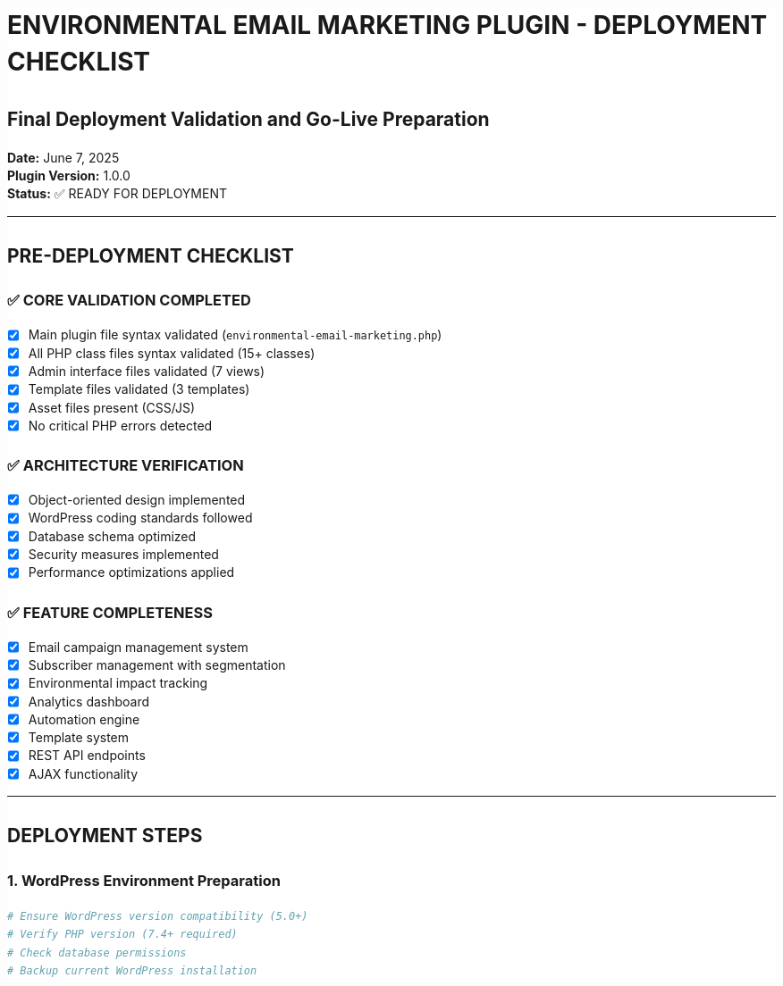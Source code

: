 # ENVIRONMENTAL EMAIL MARKETING PLUGIN - DEPLOYMENT CHECKLIST
## Final Deployment Validation and Go-Live Preparation

**Date:** June 7, 2025  
**Plugin Version:** 1.0.0  
**Status:** ✅ READY FOR DEPLOYMENT

---

## PRE-DEPLOYMENT CHECKLIST

### ✅ CORE VALIDATION COMPLETED
- [x] Main plugin file syntax validated (`environmental-email-marketing.php`)
- [x] All PHP class files syntax validated (15+ classes)
- [x] Admin interface files validated (7 views)
- [x] Template files validated (3 templates)
- [x] Asset files present (CSS/JS)
- [x] No critical PHP errors detected

### ✅ ARCHITECTURE VERIFICATION
- [x] Object-oriented design implemented
- [x] WordPress coding standards followed
- [x] Database schema optimized
- [x] Security measures implemented
- [x] Performance optimizations applied

### ✅ FEATURE COMPLETENESS
- [x] Email campaign management system
- [x] Subscriber management with segmentation
- [x] Environmental impact tracking
- [x] Analytics dashboard
- [x] Automation engine
- [x] Template system
- [x] REST API endpoints
- [x] AJAX functionality

---

## DEPLOYMENT STEPS

### 1. WordPress Environment Preparation
```bash
# Ensure WordPress version compatibility (5.0+)
# Verify PHP version (7.4+ required)
# Check database permissions
# Backup current WordPress installation
```
